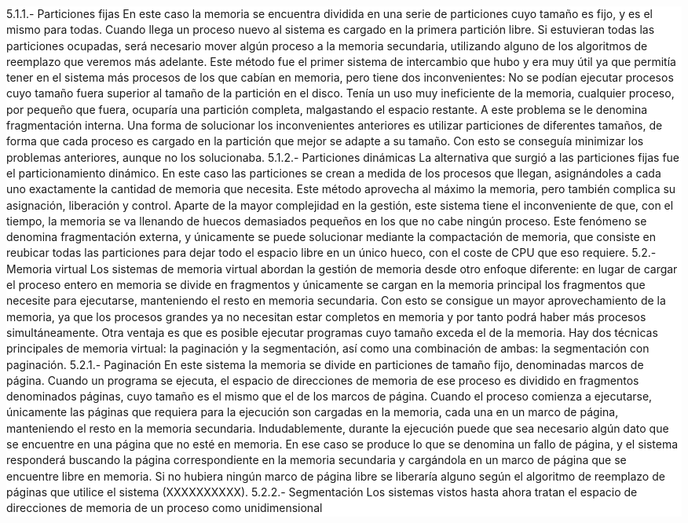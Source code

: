5.1.1.- Particiones fijas 
En este caso la memoria se encuentra dividida en una serie de particiones cuyo tamaño es fijo, y es el mismo para todas.
Cuando llega un proceso nuevo al sistema es cargado en la primera partición libre. Si estuvieran todas las particiones ocupadas, será necesario mover algún proceso a la memoria secundaria, utilizando alguno de los algoritmos de reemplazo que veremos más adelante.
Este método fue el primer sistema de intercambio que hubo y era muy útil ya que permitía tener en el sistema más procesos de los que cabían en memoria, pero tiene dos inconvenientes:
	No se podían ejecutar procesos cuyo tamaño fuera superior al tamaño de la partición en el disco.
	Tenía un uso muy ineficiente de la memoria, cualquier proceso, por pequeño que fuera, ocuparía una partición completa, malgastando el espacio restante. A este problema se le denomina fragmentación interna.
Una forma de solucionar los inconvenientes anteriores es utilizar particiones de diferentes tamaños, de forma que cada proceso es cargado en la partición que mejor se adapte a su tamaño. Con esto se conseguía minimizar los problemas anteriores, aunque no los solucionaba.
5.1.2.- Particiones dinámicas
La alternativa que surgió a las particiones fijas fue el particionamiento dinámico. En este caso las particiones se crean a medida de los procesos que llegan, asignándoles a cada uno exactamente la cantidad de memoria que necesita. Este método aprovecha al máximo la memoria, pero también complica su asignación, liberación y control.
Aparte de la mayor complejidad en la gestión, este sistema tiene el inconveniente de que, con el tiempo, la memoria se va llenando de huecos demasiados pequeños en los que no cabe ningún proceso. Este fenómeno se denomina fragmentación externa, y únicamente se puede solucionar mediante la compactación de memoria, que consiste en reubicar todas las particiones para dejar todo el espacio libre en un único hueco, con el coste de CPU que eso requiere.
5.2.- Memoria virtual
Los sistemas de memoria virtual abordan la gestión de memoria desde otro enfoque diferente: en lugar de cargar el proceso entero en memoria se divide en fragmentos y únicamente se cargan en la memoria principal los fragmentos que necesite para ejecutarse, manteniendo el resto en memoria secundaria.
Con esto se consigue un mayor aprovechamiento de la memoria, ya que los procesos grandes ya no necesitan estar completos en memoria y por tanto podrá haber más procesos simultáneamente. Otra ventaja es que es posible ejecutar programas cuyo tamaño exceda el de la memoria.
Hay dos técnicas principales de memoria virtual: la paginación y la segmentación, así como una combinación de ambas: la segmentación con paginación.
5.2.1.- Paginación
En este sistema la memoria se divide en particiones de tamaño fijo, denominadas marcos de página. Cuando un programa se ejecuta, el espacio de direcciones de memoria de ese proceso es dividido en fragmentos denominados páginas, cuyo tamaño es el mismo que el de los marcos de página.
Cuando el proceso comienza a ejecutarse, únicamente las páginas que requiera para la ejecución son cargadas en la memoria, cada una en un marco de página, manteniendo el resto en la memoria secundaria. Indudablemente, durante la ejecución puede que sea necesario algún dato que se encuentre en una página que no esté en memoria. En ese caso se produce lo que se denomina un fallo de página, y el sistema responderá buscando la página correspondiente en la memoria secundaria y cargándola en un marco de página que se encuentre libre en memoria.
Si no hubiera ningún marco de página libre se liberaría alguno según el algoritmo de reemplazo de páginas que utilice el sistema (XXXXXXXXXX).
5.2.2.- Segmentación
Los sistemas vistos hasta ahora tratan el espacio de direcciones de memoria de un proceso como unidimensional
 

